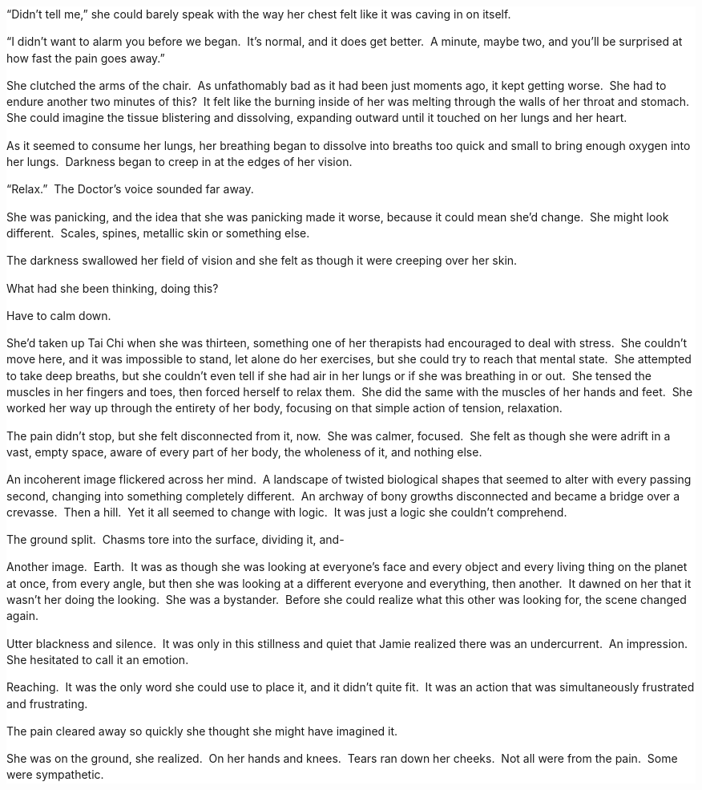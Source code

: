 “Didn’t tell me,” she could barely speak with the way her chest felt like it was caving in on itself.

“I didn’t want to alarm you before we began.  It’s normal, and it does get better.  A minute, maybe two, and you’ll be surprised at how fast the pain goes away.”

She clutched the arms of the chair.  As unfathomably bad as it had been just moments ago, it kept getting worse.  She had to endure another two minutes of this?  It felt like the burning inside of her was melting through the walls of her throat and stomach.  She could imagine the tissue blistering and dissolving, expanding outward until it touched on her lungs and her heart.

As it seemed to consume her lungs, her breathing began to dissolve into breaths too quick and small to bring enough oxygen into her lungs.  Darkness began to creep in at the edges of her vision.

“Relax.”  The Doctor’s voice sounded far away.

She was panicking, and the idea that she was panicking made it worse, because it could mean she’d change.  She might look different.  Scales, spines, metallic skin or something else.

The darkness swallowed her field of vision and she felt as though it were creeping over her skin.

What had she been thinking, doing this?

Have to calm down.

She’d taken up Tai Chi when she was thirteen, something one of her therapists had encouraged to deal with stress.  She couldn’t move here, and it was impossible to stand, let alone do her exercises, but she could try to reach that mental state.  She attempted to take deep breaths, but she couldn’t even tell if she had air in her lungs or if she was breathing in or out.  She tensed the muscles in her fingers and toes, then forced herself to relax them.  She did the same with the muscles of her hands and feet.  She worked her way up through the entirety of her body, focusing on that simple action of tension, relaxation.

The pain didn’t stop, but she felt disconnected from it, now.  She was calmer, focused.  She felt as though she were adrift in a vast, empty space, aware of every part of her body, the wholeness of it, and nothing else.

An incoherent image flickered across her mind.  A landscape of twisted biological shapes that seemed to alter with every passing second, changing into something completely different.  An archway of bony growths disconnected and became a bridge over a crevasse.  Then a hill.  Yet it all seemed to change with logic.  It was just a logic she couldn’t comprehend.

The ground split.  Chasms tore into the surface, dividing it, and-

Another image.  Earth.  It was as though she was looking at everyone’s face and every object and every living thing on the planet at once, from every angle, but then she was looking at a different everyone and everything, then another.  It dawned on her that it wasn’t her doing the looking.  She was a bystander.  Before she could realize what this other was looking for, the scene changed again.

Utter blackness and silence.  It was only in this stillness and quiet that Jamie realized there was an undercurrent.  An impression.  She hesitated to call it an emotion.

Reaching.  It was the only word she could use to place it, and it didn’t quite fit.  It was an action that was simultaneously frustrated and frustrating.

The pain cleared away so quickly she thought she might have imagined it.

She was on the ground, she realized.  On her hands and knees.  Tears ran down her cheeks.  Not all were from the pain.  Some were sympathetic.
